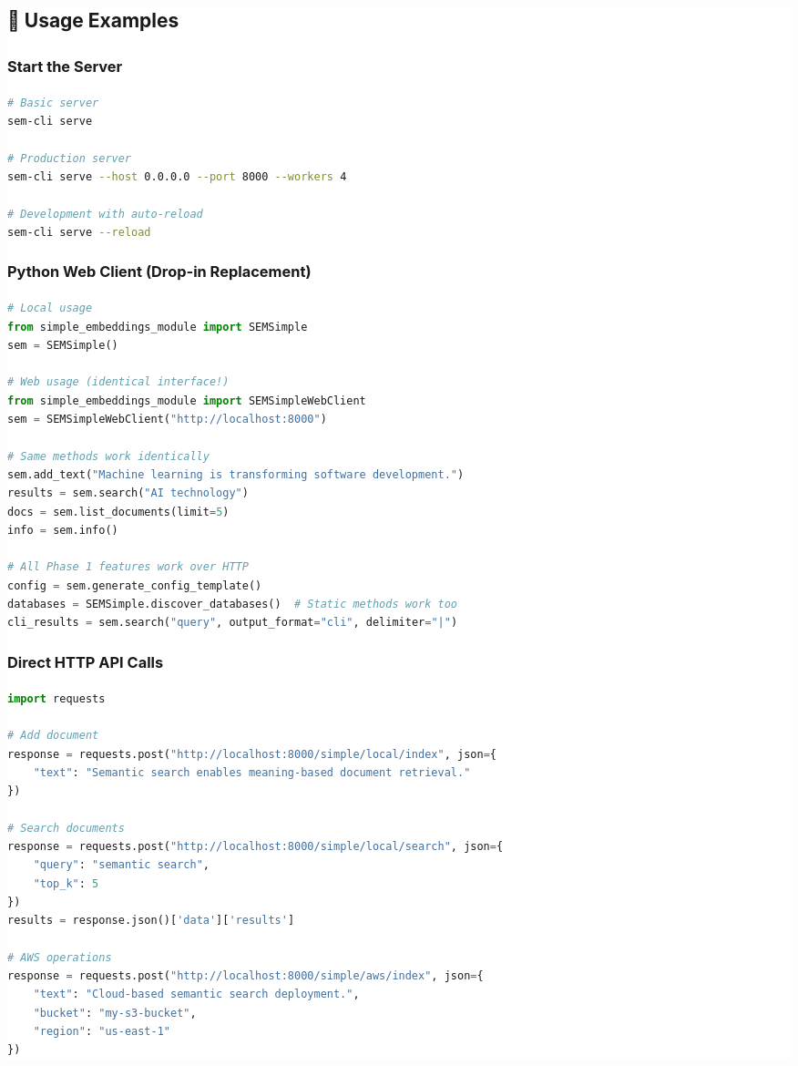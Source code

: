 ## 🚀 Usage Examples

### Start the Server
```bash
# Basic server
sem-cli serve

# Production server
sem-cli serve --host 0.0.0.0 --port 8000 --workers 4

# Development with auto-reload
sem-cli serve --reload
```

### Python Web Client (Drop-in Replacement)
```python
# Local usage
from simple_embeddings_module import SEMSimple
sem = SEMSimple()

# Web usage (identical interface!)
from simple_embeddings_module import SEMSimpleWebClient
sem = SEMSimpleWebClient("http://localhost:8000")

# Same methods work identically
sem.add_text("Machine learning is transforming software development.")
results = sem.search("AI technology")
docs = sem.list_documents(limit=5)
info = sem.info()

# All Phase 1 features work over HTTP
config = sem.generate_config_template()
databases = SEMSimple.discover_databases()  # Static methods work too
cli_results = sem.search("query", output_format="cli", delimiter="|")
```

### Direct HTTP API Calls
```python
import requests

# Add document
response = requests.post("http://localhost:8000/simple/local/index", json={
    "text": "Semantic search enables meaning-based document retrieval."
})

# Search documents  
response = requests.post("http://localhost:8000/simple/local/search", json={
    "query": "semantic search",
    "top_k": 5
})
results = response.json()['data']['results']

# AWS operations
response = requests.post("http://localhost:8000/simple/aws/index", json={
    "text": "Cloud-based semantic search deployment.",
    "bucket": "my-s3-bucket",
    "region": "us-east-1"
})
```
